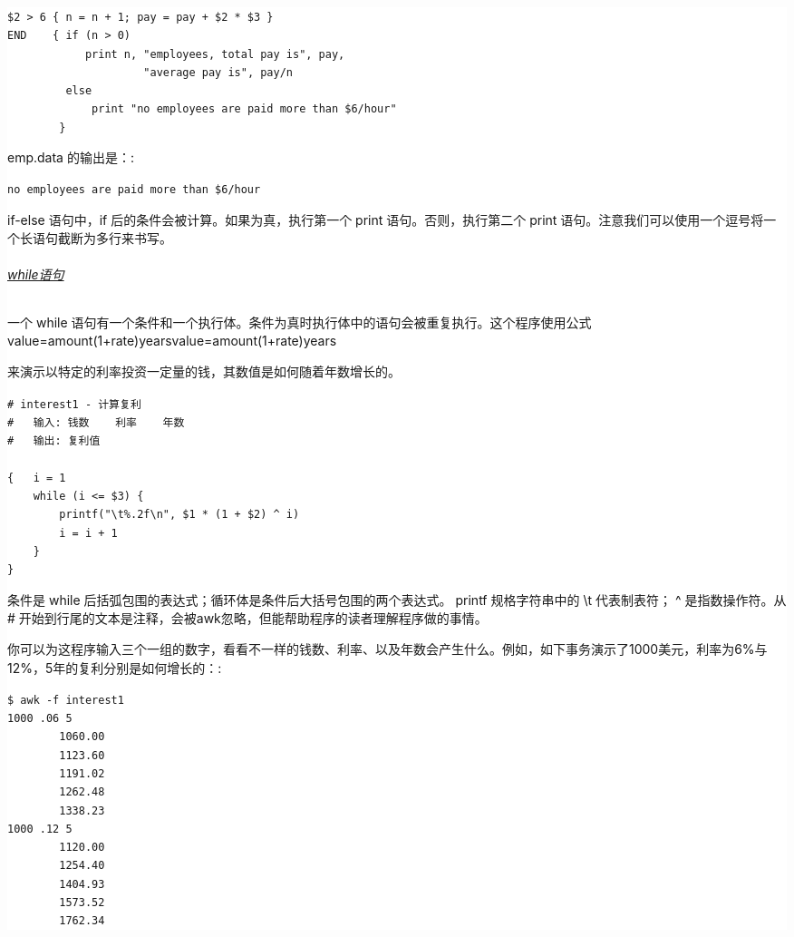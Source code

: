     $2 > 6 { n = n + 1; pay = pay + $2 * $3 }
    END    { if (n > 0)
                print n, "employees, total pay is", pay,
                         "average pay is", pay/n
             else
                 print "no employees are paid more than $6/hour"
            }

emp.data 的输出是：:

    no employees are paid more than $6/hour

if-else 语句中，if 后的条件会被计算。如果为真，执行第一个 print 语句。否则，执行第二个 print 语句。注意我们可以使用一个逗号将一个长语句截断为多行来书写。

###### [while语句](#while)

一个 while 语句有一个条件和一个执行体。条件为真时执行体中的语句会被重复执行。这个程序使用公式 value=amount(1+rate)yearsvalue=amount(1+rate)years

来演示以特定的利率投资一定量的钱，其数值是如何随着年数增长的。

    # interest1 - 计算复利
    #   输入: 钱数    利率    年数
    #   输出: 复利值
    
    {   i = 1
        while (i <= $3) {
            printf("\t%.2f\n", $1 * (1 + $2) ^ i)
            i = i + 1
        }
    }

条件是 while 后括弧包围的表达式；循环体是条件后大括号包围的两个表达式。 printf 规格字符串中的 \t 代表制表符； ^ 是指数操作符。从 # 开始到行尾的文本是注释，会被awk忽略，但能帮助程序的读者理解程序做的事情。

你可以为这程序输入三个一组的数字，看看不一样的钱数、利率、以及年数会产生什么。例如，如下事务演示了1000美元，利率为6%与12%，5年的复利分别是如何增长的：:

    $ awk -f interest1
    1000 .06 5
            1060.00
            1123.60
            1191.02
            1262.48
            1338.23
    1000 .12 5
            1120.00
            1254.40
            1404.93
            1573.52
            1762.34
